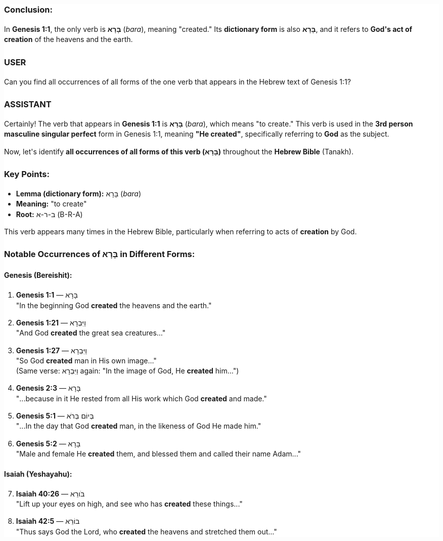 ### Conclusion:
In **Genesis 1:1**, the only verb is **בָּרָא** (*bara*), meaning "created." Its **dictionary form** is also **בָּרָא**, and it refers to **God's act of creation** of the heavens and the earth.



### USER
Can you find all occurrences of all forms of the one verb that appears in the Hebrew text of Genesis 1:1?

### ASSISTANT
Certainly! The verb that appears in **Genesis 1:1** is **בָּרָא** (*bara*), which means "to create." This verb is used in the **3rd person masculine singular perfect** form in Genesis 1:1, meaning **"He created"**, specifically referring to **God** as the subject.

Now, let's identify **all occurrences of all forms of this verb (בָּרָא)** throughout the **Hebrew Bible** (Tanakh).

### Key Points:

- **Lemma (dictionary form):** בָּרָא (*bara*)
- **Meaning:** "to create"
- **Root:** ב-ר-א (B-R-A)

This verb appears many times in the Hebrew Bible, particularly when referring to acts of **creation** by God.

### Notable Occurrences of **בָּרָא** in Different Forms:

#### **Genesis (Bereishit):**
1. **Genesis 1:1** — בָּרָא  
   "In the beginning God **created** the heavens and the earth."
   
2. **Genesis 1:21** — וַיִּבְרָא  
   "And God **created** the great sea creatures..."
   
3. **Genesis 1:27** — וַיִּבְרָא  
   "So God **created** man in His own image..."  
   (Same verse: וַיִּבְרָא again: "In the image of God, He **created** him...")

4. **Genesis 2:3** — בָּרָא  
   "...because in it He rested from all His work which God **created** and made."

5. **Genesis 5:1** — בְּיוֹם בְּרֹא  
   "...In the day that God **created** man, in the likeness of God He made him."

6. **Genesis 5:2** — בָּרָא  
   "Male and female He **created** them, and blessed them and called their name Adam..."

#### **Isaiah (Yeshayahu):**
7. **Isaiah 40:26** — בֹּורֵא  
   "Lift up your eyes on high, and see who has **created** these things..."
   
8. **Isaiah 42:5** — בוֹרֵא  
   "Thus says God the Lord, who **created** the heavens and stretched them out..."
